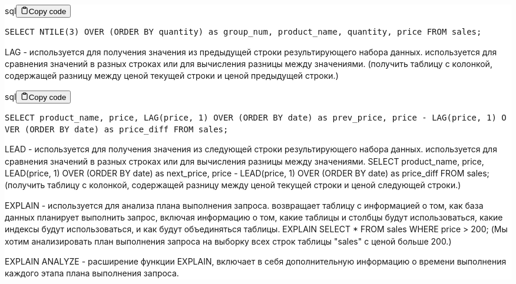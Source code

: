 <div class="code-element"><div class="lang-line"><text>sql</text><button class="copy-button" id="code611a150fd9c9e72abf5474ad8526d28ab" onclick="copyCode(code611a150fd9c9e72abf5474ad8526d28a, code611a150fd9c9e72abf5474ad8526d28ab)"><svg stroke="currentColor" fill="none" stroke-width="2" viewBox="0 0 24 24" stroke-linecap="round" stroke-linejoin="round" class="h-4 w-4" height="1em" width="1em" xmlns="http://www.w3.org/2000/svg"><path d="M16 4h2a2 2 0 0 1 2 2v14a2 2 0 0 1-2 2H6a2 2 0 0 1-2-2V6a2 2 0 0 1 2-2h2"></path><rect x="8" y="2" width="8" height="4" rx="1" ry="1"></rect></svg><text>Copy code</text></button></div><div class="code" id="code611a150fd9c9e72abf5474ad8526d28a"><div class="highlight"><pre><span></span><span class="k">SELECT</span><span class="w"> </span><span class="n">NTILE</span><span class="p">(</span><span class="mi">3</span><span class="p">)</span><span class="w"> </span><span class="n">OVER</span><span class="w"> </span><span class="p">(</span><span class="k">ORDER</span><span class="w"> </span><span class="k">BY</span><span class="w"> </span><span class="n">quantity</span><span class="p">)</span><span class="w"> </span><span class="k">as</span><span class="w"> </span><span class="n">group_num</span><span class="p">,</span><span class="w"> </span><span class="n">product_name</span><span class="p">,</span><span class="w"> </span><span class="n">quantity</span><span class="p">,</span><span class="w"> </span><span class="n">price</span><span class="w"> </span><span class="k">FROM</span><span class="w"> </span><span class="n">sales</span><span class="p">;</span>
</pre></div></div></div>

<p>LAG - используется для получения значения из предыдущей строки результирующего набора данных. 
      используется для сравнения значений в разных строках или для вычисления разницы между значениями.
      (получить таблицу с колонкой, содержащей разницу между ценой текущей строки и ценой предыдущей строки.)</p>
<div class="code-element"><div class="lang-line"><text>sql</text><button class="copy-button" id="code3090e951e1fe0abd4d939a9c350af53bb" onclick="copyCode(code3090e951e1fe0abd4d939a9c350af53b, code3090e951e1fe0abd4d939a9c350af53bb)"><svg stroke="currentColor" fill="none" stroke-width="2" viewBox="0 0 24 24" stroke-linecap="round" stroke-linejoin="round" class="h-4 w-4" height="1em" width="1em" xmlns="http://www.w3.org/2000/svg"><path d="M16 4h2a2 2 0 0 1 2 2v14a2 2 0 0 1-2 2H6a2 2 0 0 1-2-2V6a2 2 0 0 1 2-2h2"></path><rect x="8" y="2" width="8" height="4" rx="1" ry="1"></rect></svg><text>Copy code</text></button></div><div class="code" id="code3090e951e1fe0abd4d939a9c350af53b"><div class="highlight"><pre><span></span><span class="k">SELECT</span><span class="w"> </span><span class="n">product_name</span><span class="p">,</span><span class="w"> </span><span class="n">price</span><span class="p">,</span><span class="w"> </span><span class="n">LAG</span><span class="p">(</span><span class="n">price</span><span class="p">,</span><span class="w"> </span><span class="mi">1</span><span class="p">)</span><span class="w"> </span><span class="n">OVER</span><span class="w"> </span><span class="p">(</span><span class="k">ORDER</span><span class="w"> </span><span class="k">BY</span><span class="w"> </span><span class="nb">date</span><span class="p">)</span><span class="w"> </span><span class="k">as</span><span class="w"> </span><span class="n">prev_price</span><span class="p">,</span><span class="w"> </span><span class="n">price</span><span class="w"> </span><span class="o">-</span><span class="w"> </span><span class="n">LAG</span><span class="p">(</span><span class="n">price</span><span class="p">,</span><span class="w"> </span><span class="mi">1</span><span class="p">)</span><span class="w"> </span><span class="n">OVER</span><span class="w"> </span><span class="p">(</span><span class="k">ORDER</span><span class="w"> </span><span class="k">BY</span><span class="w"> </span><span class="nb">date</span><span class="p">)</span><span class="w"> </span><span class="k">as</span><span class="w"> </span><span class="n">price_diff</span><span class="w"> </span><span class="k">FROM</span><span class="w"> </span><span class="n">sales</span><span class="p">;</span>
</pre></div></div></div>

<p>LEAD - используется для получения значения из следующей строки результирующего набора данных. 
       используется для сравнения значений в разных строках или для вычисления разницы между значениями.
       SELECT product_name, price, LEAD(price, 1) OVER (ORDER BY date) as next_price, price - LEAD(price, 1) OVER (ORDER BY date) as price_diff FROM sales;
       (получить таблицу с колонкой, содержащей разницу между ценой текущей строки и ценой следующей строки.)</p>
<p>EXPLAIN - используется для анализа плана выполнения запроса. 
          возвращает таблицу с информацией о том, как база данных планирует выполнить запрос, включая информацию о том, 
          какие таблицы и столбцы будут использоваться, какие индексы будут использоваться, и как будут объединяться таблицы.
          EXPLAIN SELECT * FROM sales WHERE price &gt; 200;
          (Мы хотим анализировать план выполнения запроса на выборку всех строк таблицы "sales" с ценой больше 200.)</p>
<p>EXPLAIN ANALYZE - расширение функции EXPLAIN, включает в себя дополнительную информацию о времени выполнения каждого этапа плана выполнения запроса. 